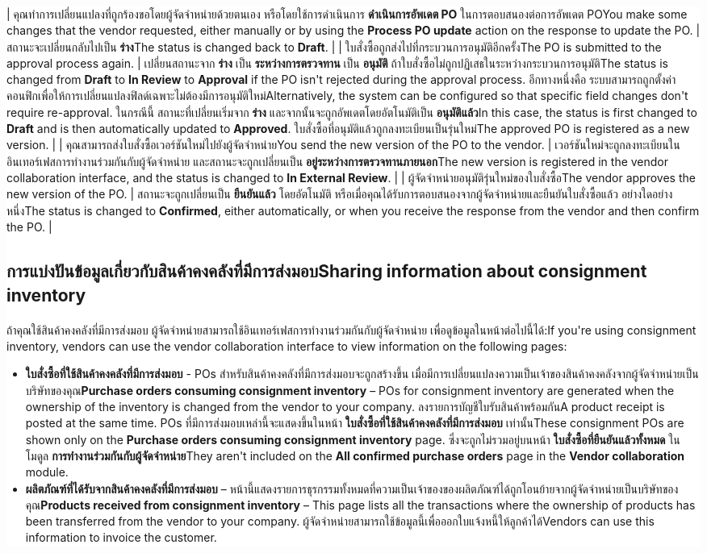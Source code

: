 | <span data-ttu-id="0f9d4-269">คุณทำการเปลี่ยนแปลงที่ถูกร้องขอโดยผู้จัดจำหน่ายด้วยตนเอง หรือโดยใช้การดำเนินการ **ดำเนินการอัพเดต PO** ในการตอบสนองต่อการอัพเดต PO</span><span class="sxs-lookup"><span data-stu-id="0f9d4-269">You make some changes that the vendor requested, either manually or by using the **Process PO update** action on the response to update the PO.</span></span> | <span data-ttu-id="0f9d4-270">สถานะจะเปลี่ยนกลับไปเป็น **ร่าง**</span><span class="sxs-lookup"><span data-stu-id="0f9d4-270">The status is changed back to **Draft**.</span></span> |
| <span data-ttu-id="0f9d4-271">ใบสั่งซื้อถูกส่งไปที่กระบวนการอนุมัติอีกครั้ง</span><span class="sxs-lookup"><span data-stu-id="0f9d4-271">The PO is submitted to the approval process again.</span></span> | <span data-ttu-id="0f9d4-272">เปลี่ยนสถานะจาก **ร่าง** เป็น **ระหว่างการตรวจทาน** เป็น **อนุมัติ** ถ้าใบสั่งซื้อไม่ถูกปฏิเสธในระหว่างกระบวนการอนุมัติ</span><span class="sxs-lookup"><span data-stu-id="0f9d4-272">The status is changed from **Draft** to **In Review** to **Approval** if the PO isn't rejected during the approval process.</span></span> <span data-ttu-id="0f9d4-273">อีกทางหนึ่งคือ ระบบสามารถถูกตั้งค่าคอนฟิกเพื่อให้การเปลี่ยนแปลงฟิลด์เฉพาะไม่ต้องมีการอนุมัติใหม่</span><span class="sxs-lookup"><span data-stu-id="0f9d4-273">Alternatively, the system can be configured so that specific field changes don't require re-approval.</span></span> <span data-ttu-id="0f9d4-274">ในกรณีนี้ สถานะที่เปลี่ยนเริ่มจาก **ร่าง** และจากนั้นจะถูกอัพเดตโดยอัตโนมัติเป็น **อนุมัติแล้ว**</span><span class="sxs-lookup"><span data-stu-id="0f9d4-274">In this case, the status is first changed to **Draft** and is then automatically updated to **Approved**.</span></span> <span data-ttu-id="0f9d4-275">ใบสั่งซื้อที่อนุมัติแล้วถูกลงทะเบียนเป็นรุ่นใหม่</span><span class="sxs-lookup"><span data-stu-id="0f9d4-275">The approved PO is registered as a new version.</span></span> |
| <span data-ttu-id="0f9d4-276">คุณสามารถส่งใบสั่งซื้อเวอร์ชันใหม่ไปยังผู้จัดจำหน่าย</span><span class="sxs-lookup"><span data-stu-id="0f9d4-276">You send the new version of the PO to the vendor.</span></span> | <span data-ttu-id="0f9d4-277">เวอร์ชันใหม่จะถูกลงทะเบียนในอินเทอร์เฟสการทำงานร่วมกันกับผู้จัดจำหน่าย และสถานะจะถูกเปลี่ยนเป็น **อยู่ระหว่างการตรวจทานภายนอก**</span><span class="sxs-lookup"><span data-stu-id="0f9d4-277">The new version is registered in the vendor collaboration interface, and the status is changed to **In External Review**.</span></span> |
| <span data-ttu-id="0f9d4-278">ผู้จัดจำหน่ายอนุมัติรุ่นใหม่ของใบสั่งซื้อ</span><span class="sxs-lookup"><span data-stu-id="0f9d4-278">The vendor approves the new version of the PO.</span></span> | <span data-ttu-id="0f9d4-279">สถานะจะถูกเปลี่ยนเป็น **ยืนยันแล้ว** โดยอัตโนมัติ หรือเมื่อคุณได้รับการตอบสนองจากผู้จัดจำหน่ายและยืนยันใบสั่งซื้อแล้ว อย่างใดอย่างหนึ่ง</span><span class="sxs-lookup"><span data-stu-id="0f9d4-279">The status is changed to **Confirmed**, either automatically, or when you receive the response from the vendor and then confirm the PO.</span></span> |

## <a name="sharing-information-about-consignment-inventory"></a><span data-ttu-id="0f9d4-280">การแบ่งปันข้อมูลเกี่ยวกับสินค้าคงคลังที่มีการส่งมอบ</span><span class="sxs-lookup"><span data-stu-id="0f9d4-280">Sharing information about consignment inventory</span></span>

<span data-ttu-id="0f9d4-281">ถ้าคุณใช้สินค้าคงคลังที่มีการส่งมอบ ผู้จัดจำหน่ายสามารถใช้อินเทอร์เฟสการทำงานร่วมกันกับผู้จัดจำหน่าย เพื่อดูข้อมูลในหน้าต่อไปนี้ได้:</span><span class="sxs-lookup"><span data-stu-id="0f9d4-281">If you're using consignment inventory, vendors can use the vendor collaboration interface to view information on the following pages:</span></span>

- <span data-ttu-id="0f9d4-282">**ใบสั่งซื้อที่ใช้สินค้าคงคลังที่มีการส่งมอบ** - POs สำหรับสินค้าคงคลังที่มีการส่งมอบจะถูกสร้างขึ้น เมื่อมีการเปลี่ยนแปลงความเป็นเจ้าของสินค้าคงคลังจากผู้จัดจำหน่ายเป็นบริษัทของคุณ</span><span class="sxs-lookup"><span data-stu-id="0f9d4-282">**Purchase orders consuming consignment inventory** – POs for consignment inventory are generated when the ownership of the inventory is changed from the vendor to your company.</span></span> <span data-ttu-id="0f9d4-283">ลงรายการบัญชีใบรับสินค้าพร้อมกัน</span><span class="sxs-lookup"><span data-stu-id="0f9d4-283">A product receipt is posted at the same time.</span></span> <span data-ttu-id="0f9d4-284">POs ที่มีการส่งมอบเหล่านี้จะแสดงขึ้นในหน้า **ใบสั่งซื้อที่ใช้สินค้าคงคลังที่มีการส่งมอบ** เท่านั้น</span><span class="sxs-lookup"><span data-stu-id="0f9d4-284">These consignment POs are shown only on the **Purchase orders consuming consignment inventory** page.</span></span> <span data-ttu-id="0f9d4-285">ซึ่งจะถูกไม่รวมอยู่บนหน้า **ใบสั่งซื้อที่ยืนยันแล้วทั้งหมด** ในโมดูล **การทำงานร่วมกันกับผู้จัดจำหน่าย**</span><span class="sxs-lookup"><span data-stu-id="0f9d4-285">They aren't included on the **All confirmed purchase orders** page in the **Vendor collaboration** module.</span></span>
- <span data-ttu-id="0f9d4-286">**ผลิตภัณฑ์ที่ได้รับจากสินค้าคงคลังที่มีการส่งมอบ** – หน้านี้แสดงรายการธุรกรรมทั้งหมดที่ความเป็นเจ้าของของผลิตภัณฑ์ได้ถูกโอนย้ายจากผู้จัดจำหน่ายเป็นบริษัทของคุณ</span><span class="sxs-lookup"><span data-stu-id="0f9d4-286">**Products received from consignment inventory** – This page lists all the transactions where the ownership of products has been transferred from the vendor to your company.</span></span> <span data-ttu-id="0f9d4-287">ผู้จัดจำหน่ายสามารถใช้ข้อมูลนี้เพื่อออกใบแจ้งหนี้ให้ลูกค้าได้</span><span class="sxs-lookup"><span data-stu-id="0f9d4-287">Vendors can use this information to invoice the customer.</span></span>